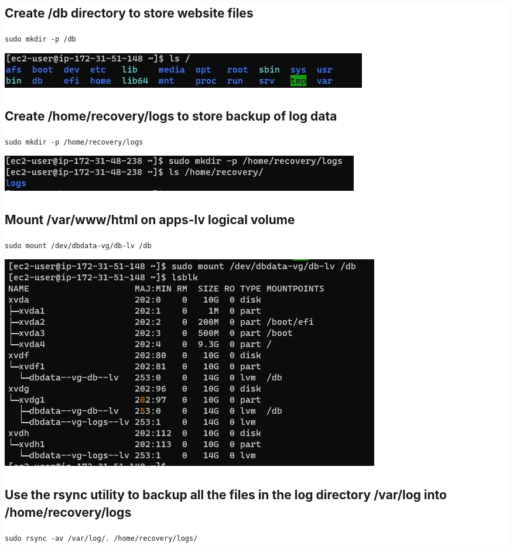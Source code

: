 
## Create /db directory to store website files

    sudo mkdir -p /db

![create directory for website files](./images/db_directory.jpg)

## Create /home/recovery/logs to store backup of log data

    sudo mkdir -p /home/recovery/logs

![create a directory for log files](./images/log_directory_db.jpg)

## Mount /var/www/html on apps-lv logical volume

    sudo mount /dev/dbdata-vg/db-lv /db

![mount_point](./images/mount_point_db.jpg)

## Use the rsync utility to backup all the files in the log directory /var/log into /home/recovery/logs

    sudo rsync -av /var/log/. /home/recovery/logs/
